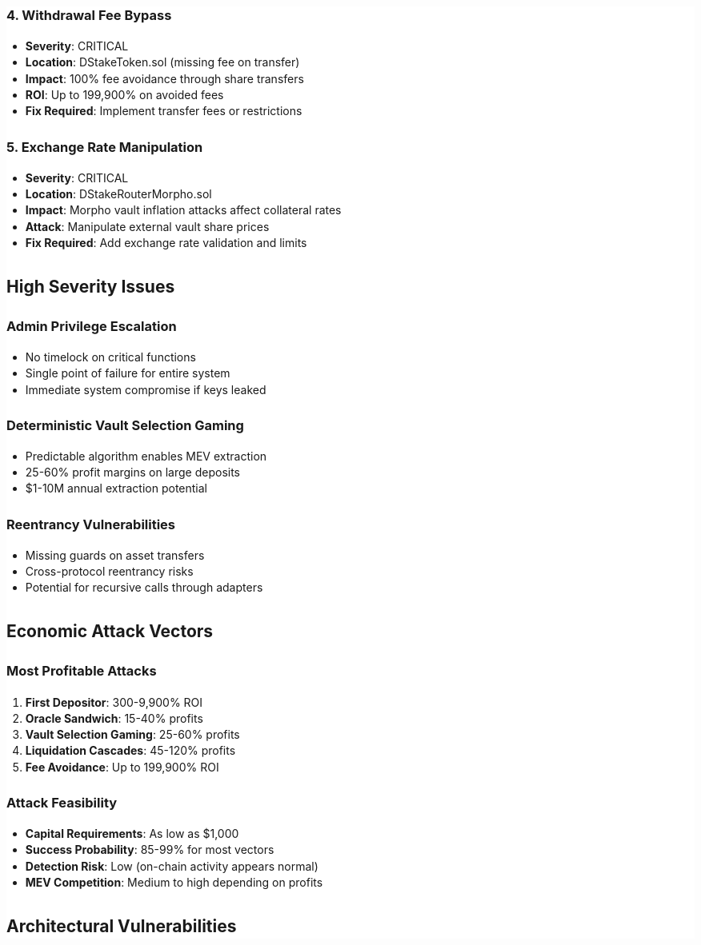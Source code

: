 ### 4. Withdrawal Fee Bypass
- **Severity**: CRITICAL
- **Location**: DStakeToken.sol (missing fee on transfer)
- **Impact**: 100% fee avoidance through share transfers
- **ROI**: Up to 199,900% on avoided fees
- **Fix Required**: Implement transfer fees or restrictions

### 5. Exchange Rate Manipulation
- **Severity**: CRITICAL
- **Location**: DStakeRouterMorpho.sol
- **Impact**: Morpho vault inflation attacks affect collateral rates
- **Attack**: Manipulate external vault share prices
- **Fix Required**: Add exchange rate validation and limits

## High Severity Issues

### Admin Privilege Escalation
- No timelock on critical functions
- Single point of failure for entire system
- Immediate system compromise if keys leaked

### Deterministic Vault Selection Gaming
- Predictable algorithm enables MEV extraction
- 25-60% profit margins on large deposits
- $1-10M annual extraction potential

### Reentrancy Vulnerabilities
- Missing guards on asset transfers
- Cross-protocol reentrancy risks
- Potential for recursive calls through adapters

## Economic Attack Vectors

### Most Profitable Attacks
1. **First Depositor**: 300-9,900% ROI
2. **Oracle Sandwich**: 15-40% profits
3. **Vault Selection Gaming**: 25-60% profits
4. **Liquidation Cascades**: 45-120% profits
5. **Fee Avoidance**: Up to 199,900% ROI

### Attack Feasibility
- **Capital Requirements**: As low as $1,000
- **Success Probability**: 85-99% for most vectors
- **Detection Risk**: Low (on-chain activity appears normal)
- **MEV Competition**: Medium to high depending on profits

## Architectural Vulnerabilities
